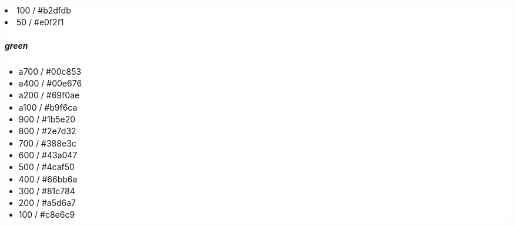 <li class="bg-teal-100 grey-800 list-group-item">
<span>100</span> /
<span>#b2dfdb</span>
</li>
<li class="bg-teal-50 grey-800 list-group-item">
<span>50</span> /
<span>#e0f2f1</span>
</li>
</ul>
</div>
<div class="u-col-4">
<h5 class="text-uppercase">green</h5>
<ul class="list-group">
<li class="bg-green-A700 grey-800 list-group-item">
<span>a700</span> /
<span>#00c853</span>
</li>
<li class="bg-green-A400 grey-800 list-group-item">
<span>a400</span> /
<span>#00e676</span>
</li>
<li class="bg-green-A200 grey-800 list-group-item">
<span>a200</span> /
<span>#69f0ae</span>
</li>
<li class="bg-green-A100 grey-800 list-group-item">
<span>a100</span> /
<span>#b9f6ca</span>
</li>
<li class="bg-green-900 list-group-item">
<span>900</span> /
<span>#1b5e20</span>
</li>
<li class="bg-green-800 list-group-item">
<span>800</span> /
<span>#2e7d32</span>
</li>
<li class="bg-green-700 list-group-item">
<span>700</span> /
<span>#388e3c</span>
</li>
<li class="bg-green-600 list-group-item">
<span>600</span> /
<span>#43a047</span>
</li>
<li class="bg-green-500 list-group-item">
<span>500</span> /
<span>#4caf50</span>
</li>
<li class="bg-green-400 grey-800 list-group-item">
<span>400</span> /
<span>#66bb6a</span>
</li>
<li class="bg-green-300 grey-800 list-group-item">
<span>300</span> /
<span>#81c784</span>
</li>
<li class="bg-green-200 grey-800 list-group-item">
<span>200</span> /
<span>#a5d6a7</span>
</li>
<li class="bg-green-100 grey-800 list-group-item">
<span>100</span> /
<span>#c8e6c9</span>